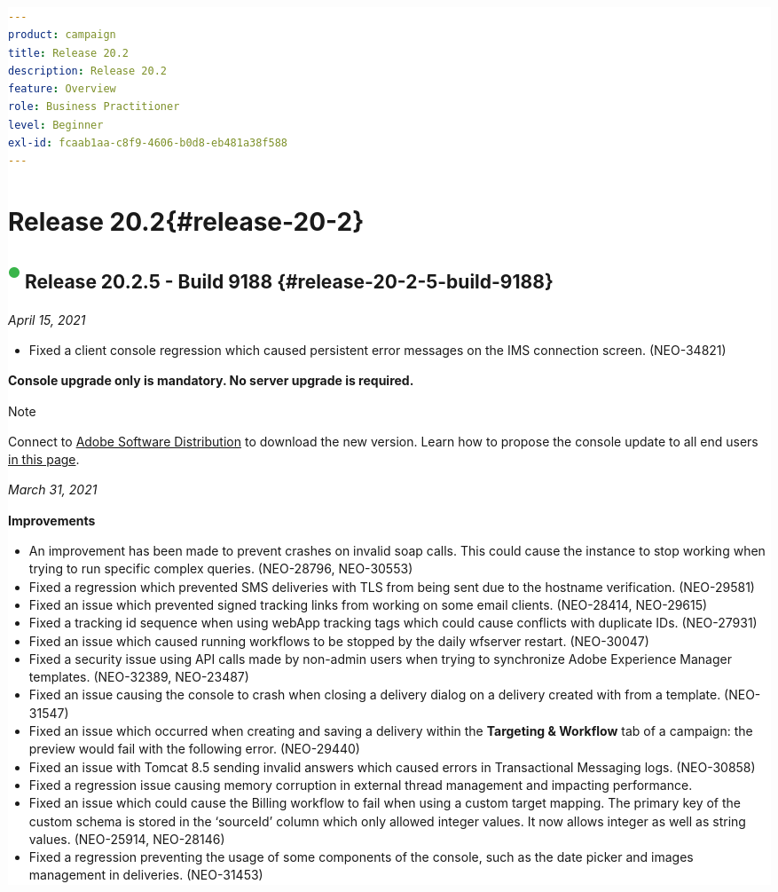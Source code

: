 ```yaml
---
product: campaign
title: Release 20.2
description: Release 20.2
feature: Overview
role: Business Practitioner
level: Beginner
exl-id: fcaab1aa-c8f9-4606-b0d8-eb481a38f588
---
```

# Release 20.2{#release-20-2}

## ![](assets/do-not-localize/green_2.png) Release 20.2.5 - Build 9188 {#release-20-2-5-build-9188}

_April 15, 2021_

* Fixed a client console regression which caused persistent error messages on the IMS connection screen. (NEO-34821)

**Console upgrade only is mandatory. No server upgrade is required.**

>[!NOTE]
>
> Connect to [Adobe Software Distribution](https://experience.adobe.com/#/downloads/content/software-distribution/en/campaign.html) to download the new version. Learn how to propose the console update to all end users [in this page](../../installation/using/client-console-availability-for-windows.md).

_March 31, 2021_

**Improvements**

* An improvement has been made to prevent crashes on invalid soap calls. This could cause the instance to stop working when trying to run specific complex queries. (NEO-28796, NEO-30553)
* Fixed a regression which prevented SMS deliveries with TLS from being sent due to the hostname verification. (NEO-29581)
* Fixed an issue which prevented signed tracking links from working on some email clients. (NEO-28414, NEO-29615)
* Fixed a tracking id sequence when using webApp tracking tags which could cause conflicts with duplicate IDs. (NEO-27931)
* Fixed an issue which caused running workflows to be stopped by the daily wfserver restart. (NEO-30047)
* Fixed a security issue using API calls made by non-admin users when trying to synchronize Adobe Experience Manager templates. (NEO-32389, NEO-23487)
* Fixed an issue causing the console to crash when closing a delivery dialog on a delivery created with from a template. (NEO-31547)
* Fixed an issue which occurred when creating and saving a delivery within the **Targeting & Workflow** tab of a campaign: the preview would fail with the following error. (NEO-29440)
* Fixed an issue with Tomcat 8.5 sending invalid answers which caused errors in Transactional Messaging logs. (NEO-30858)
* Fixed a regression issue causing memory corruption in external thread management and impacting performance.
* Fixed an issue which could cause the Billing workflow to fail when using a custom target mapping. The primary key of the custom schema is stored in the ‘sourceId’ column which only allowed integer values. It now allows integer as well as string values. (NEO-25914, NEO-28146)
* Fixed a regression preventing the usage of some components of the console, such as the date picker and images management in deliveries. (NEO-31453)
